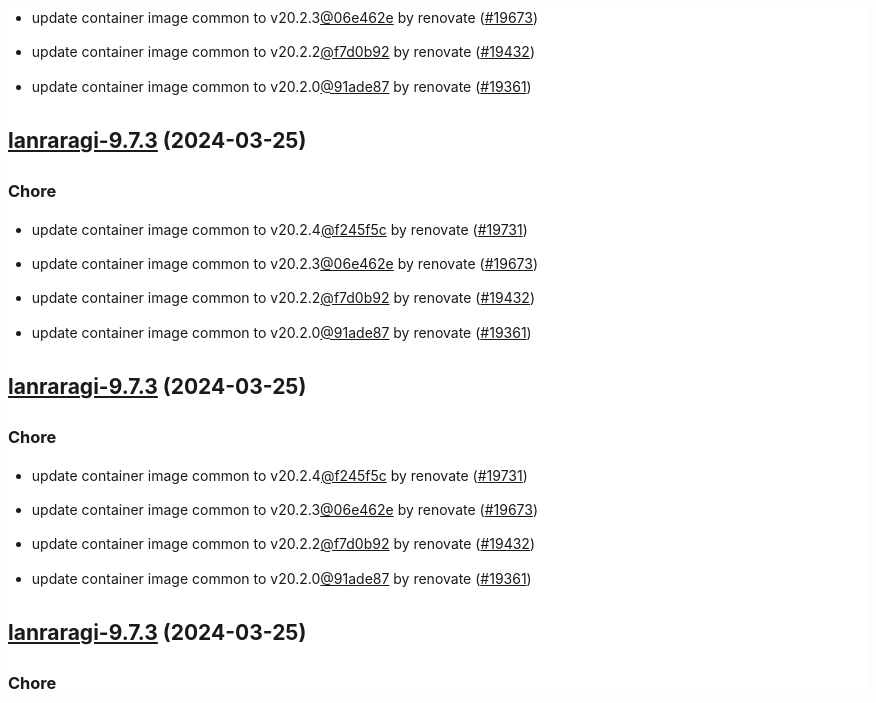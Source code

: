 - update container image common to v20.2.3[@06e462e](https://github.com/06e462e) by renovate ([#19673](https://github.com/truecharts/charts/issues/19673))

- update container image common to v20.2.2[@f7d0b92](https://github.com/f7d0b92) by renovate ([#19432](https://github.com/truecharts/charts/issues/19432))

- update container image common to v20.2.0[@91ade87](https://github.com/91ade87) by renovate ([#19361](https://github.com/truecharts/charts/issues/19361))


## [lanraragi-9.7.3](https://github.com/truecharts/charts/compare/lanraragi-9.6.0...lanraragi-9.7.3) (2024-03-25)

### Chore



- update container image common to v20.2.4[@f245f5c](https://github.com/f245f5c) by renovate ([#19731](https://github.com/truecharts/charts/issues/19731))

- update container image common to v20.2.3[@06e462e](https://github.com/06e462e) by renovate ([#19673](https://github.com/truecharts/charts/issues/19673))

- update container image common to v20.2.2[@f7d0b92](https://github.com/f7d0b92) by renovate ([#19432](https://github.com/truecharts/charts/issues/19432))

- update container image common to v20.2.0[@91ade87](https://github.com/91ade87) by renovate ([#19361](https://github.com/truecharts/charts/issues/19361))


## [lanraragi-9.7.3](https://github.com/truecharts/charts/compare/lanraragi-9.6.0...lanraragi-9.7.3) (2024-03-25)

### Chore



- update container image common to v20.2.4[@f245f5c](https://github.com/f245f5c) by renovate ([#19731](https://github.com/truecharts/charts/issues/19731))

- update container image common to v20.2.3[@06e462e](https://github.com/06e462e) by renovate ([#19673](https://github.com/truecharts/charts/issues/19673))

- update container image common to v20.2.2[@f7d0b92](https://github.com/f7d0b92) by renovate ([#19432](https://github.com/truecharts/charts/issues/19432))

- update container image common to v20.2.0[@91ade87](https://github.com/91ade87) by renovate ([#19361](https://github.com/truecharts/charts/issues/19361))


## [lanraragi-9.7.3](https://github.com/truecharts/charts/compare/lanraragi-9.6.0...lanraragi-9.7.3) (2024-03-25)

### Chore


